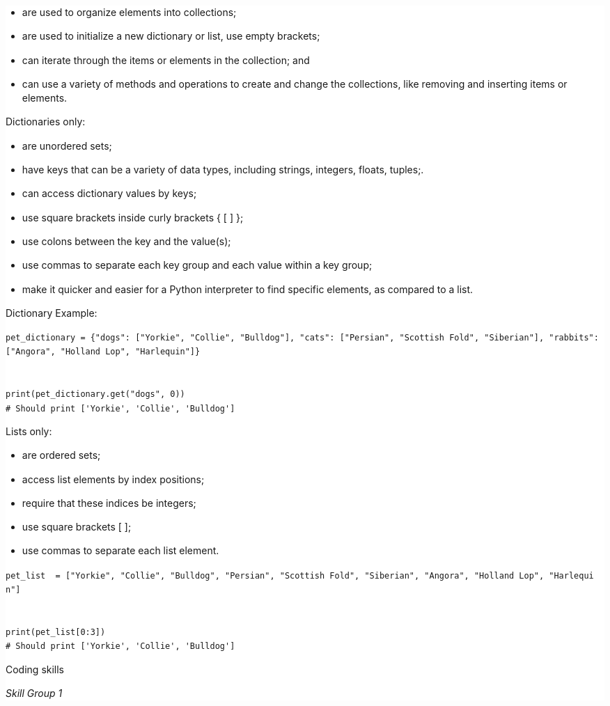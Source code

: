 - are used to organize elements into collections;

- are used to initialize a new dictionary or list, use empty brackets;

- can iterate through the items or elements in the collection; and

- can use a variety of methods and operations to create and change the collections, like removing and inserting items or elements.

Dictionaries only:

- are unordered sets;

- have keys that can be a variety of data types, including strings, integers, floats, tuples;.

- can access dictionary values by keys;

- use square brackets inside curly brackets { [ ] };

- use colons between the key and the value(s);

- use commas to separate each key group and each value within a key group;

- make it quicker and easier for a Python interpreter to find specific elements, as compared to a list.

Dictionary Example:

```
pet_dictionary = {"dogs": ["Yorkie", "Collie", "Bulldog"], "cats": ["Persian", "Scottish Fold", "Siberian"], "rabbits": ["Angora", "Holland Lop", "Harlequin"]}  


print(pet_dictionary.get("dogs", 0))
# Should print ['Yorkie', 'Collie', 'Bulldog']
```

Lists only:

- are ordered sets;

- access list elements by index positions;

- require that these indices be integers;

- use square brackets [ ];

- use commas to separate each list element.

```
pet_list  = ["Yorkie", "Collie", "Bulldog", "Persian", "Scottish Fold", "Siberian", "Angora", "Holland Lop", "Harlequin"]


print(pet_list[0:3])
# Should print ['Yorkie', 'Collie', 'Bulldog']
```

Coding skills

*Skill Group 1*
